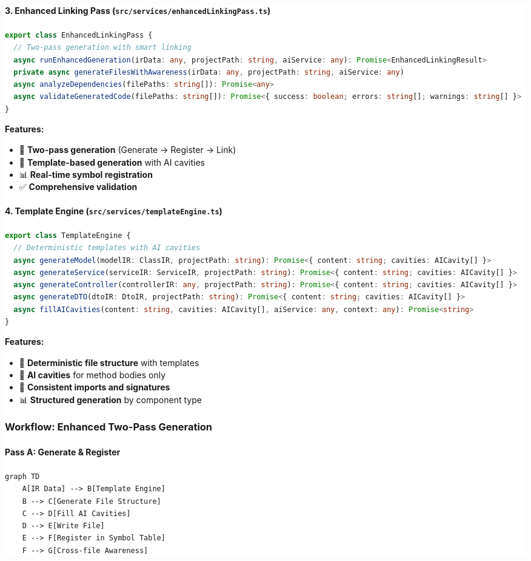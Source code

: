 #### 3. **Enhanced Linking Pass** (`src/services/enhancedLinkingPass.ts`)
```typescript
export class EnhancedLinkingPass {
  // Two-pass generation with smart linking
  async runEnhancedGeneration(irData: any, projectPath: string, aiService: any): Promise<EnhancedLinkingResult>
  private async generateFilesWithAwareness(irData: any, projectPath: string, aiService: any)
  async analyzeDependencies(filePaths: string[]): Promise<any>
  async validateGeneratedCode(filePaths: string[]): Promise<{ success: boolean; errors: string[]; warnings: string[] }>
}
```

**Features:**
- 🔄 **Two-pass generation** (Generate → Register → Link)
- 🎯 **Template-based generation** with AI cavities
- 📊 **Real-time symbol registration**
- ✅ **Comprehensive validation**

#### 4. **Template Engine** (`src/services/templateEngine.ts`)
```typescript
export class TemplateEngine {
  // Deterministic templates with AI cavities
  async generateModel(modelIR: ClassIR, projectPath: string): Promise<{ content: string; cavities: AICavity[] }>
  async generateService(serviceIR: ServiceIR, projectPath: string): Promise<{ content: string; cavities: AICavity[] }>
  async generateController(controllerIR: any, projectPath: string): Promise<{ content: string; cavities: AICavity[] }>
  async generateDTO(dtoIR: DtoIR, projectPath: string): Promise<{ content: string; cavities: AICavity[] }>
  async fillAICavities(content: string, cavities: AICavity[], aiService: any, context: any): Promise<string>
}
```

**Features:**
- 📝 **Deterministic file structure** with templates
- 🎯 **AI cavities** for method bodies only
- 🔧 **Consistent imports and signatures**
- 📊 **Structured generation** by component type

### **Workflow: Enhanced Two-Pass Generation**

#### **Pass A: Generate & Register**
```mermaid
graph TD
    A[IR Data] --> B[Template Engine]
    B --> C[Generate File Structure]
    C --> D[Fill AI Cavities]
    D --> E[Write File]
    E --> F[Register in Symbol Table]
    F --> G[Cross-file Awareness]
```
